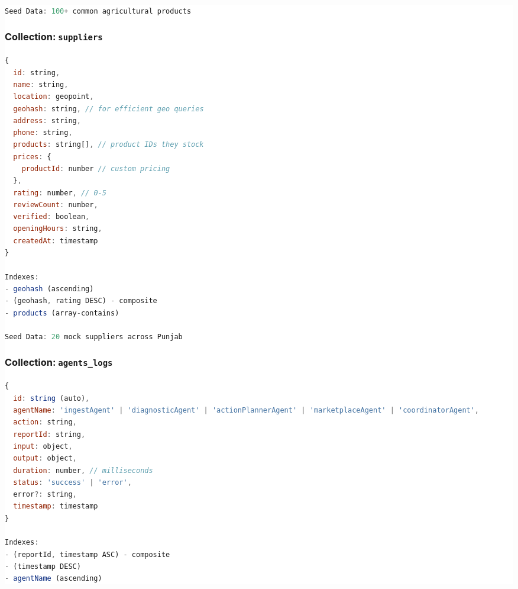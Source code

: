```javascript
Seed Data: 100+ common agricultural products
```

### Collection: `suppliers`
```javascript
{
  id: string,
  name: string,
  location: geopoint,
  geohash: string, // for efficient geo queries
  address: string,
  phone: string,
  products: string[], // product IDs they stock
  prices: {
    productId: number // custom pricing
  },
  rating: number, // 0-5
  reviewCount: number,
  verified: boolean,
  openingHours: string,
  createdAt: timestamp
}

Indexes:
- geohash (ascending)
- (geohash, rating DESC) - composite
- products (array-contains)

Seed Data: 20 mock suppliers across Punjab
```

### Collection: `agents_logs`
```javascript
{
  id: string (auto),
  agentName: 'ingestAgent' | 'diagnosticAgent' | 'actionPlannerAgent' | 'marketplaceAgent' | 'coordinatorAgent',
  action: string,
  reportId: string,
  input: object,
  output: object,
  duration: number, // milliseconds
  status: 'success' | 'error',
  error?: string,
  timestamp: timestamp
}

Indexes:
- (reportId, timestamp ASC) - composite
- (timestamp DESC)
- agentName (ascending)
```
